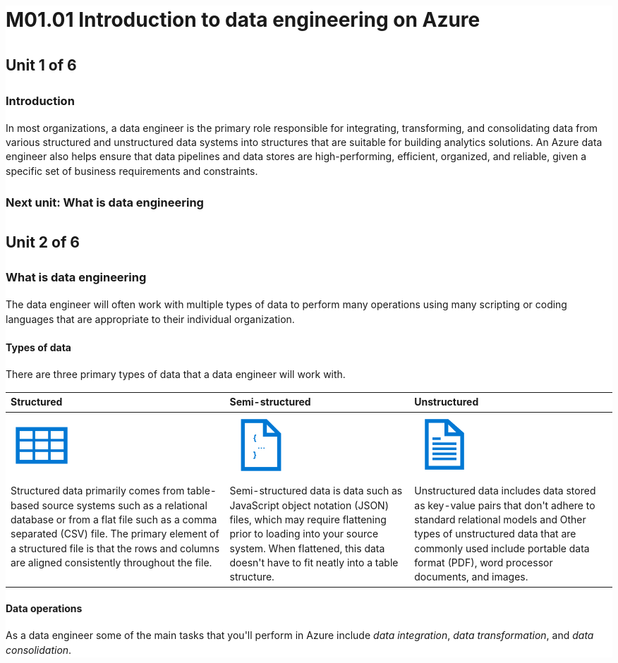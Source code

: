 # M01.01 Introduction to data engineering on Azure

## Unit 1 of 6

### Introduction

In most organizations, a data engineer is the primary role responsible for integrating, transforming, and consolidating data from various structured and unstructured data systems into structures that are suitable for building analytics solutions. An Azure data engineer also helps ensure that data pipelines and data stores are high-performing, efficient, organized, and reliable, given a specific set of business requirements and constraints.

### Next unit: What is data engineering

## Unit 2 of 6

### What is data engineering

The data engineer will often work with multiple types of data to perform many operations using many scripting or coding languages that are appropriate to their individual organization.

#### Types of data

There are three primary types of data that a data engineer will work with.

| Structured | Semi-structured | Unstructured |
| :-- | :-- | :-- |
| ![Diagram of Structured data type.(https://learn.microsoft.com/en-us/training/wwl-data-ai/introduction-to-data-engineering-azure/media/2-structured-data.png)](../content/2-structured-data.png) | ![Diagram of Semi-structured data type.(https://learn.microsoft.com/en-us/training/wwl-data-ai/introduction-to-data-engineering-azure/media/2-semi-structured-data.png)](../content/2-semi-structured-data.png) | ![Diagram of Unstructured data type.(https://learn.microsoft.com/en-us/training/wwl-data-ai/introduction-to-data-engineering-azure/media/2-unstructured-data.png)](../content/2-unstructured-data.png) |
| Structured data primarily comes from table-based source systems such as a relational database or from a flat file such as a comma separated (CSV) file. The primary element of a structured file is that the rows and columns are aligned consistently throughout the file. | Semi-structured data is data such as JavaScript object notation (JSON) files, which may require flattening prior to loading into your source system. When flattened, this data doesn't have to fit neatly into a table structure. | Unstructured data includes data stored as key-value pairs that don't adhere to standard relational models and Other types of unstructured data that are commonly used include portable data format (PDF), word processor documents, and images. |

#### Data operations

As a data engineer some of the main tasks that you'll perform in Azure include *data integration*, *data transformation*, and *data consolidation*.
